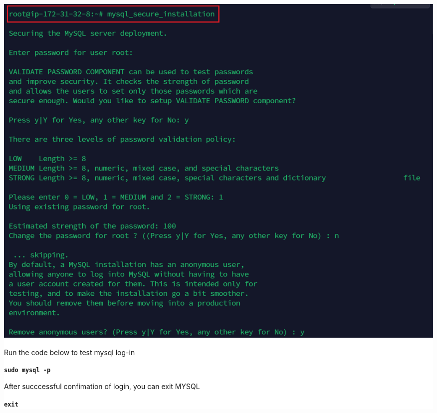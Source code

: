 ![Run Security command](./img/8_secure-installation.png)

Run the code below to test mysql log-in

**`sudo mysql -p`**

After succcessful confimation of login, you can exit MYSQL

**`exit`**